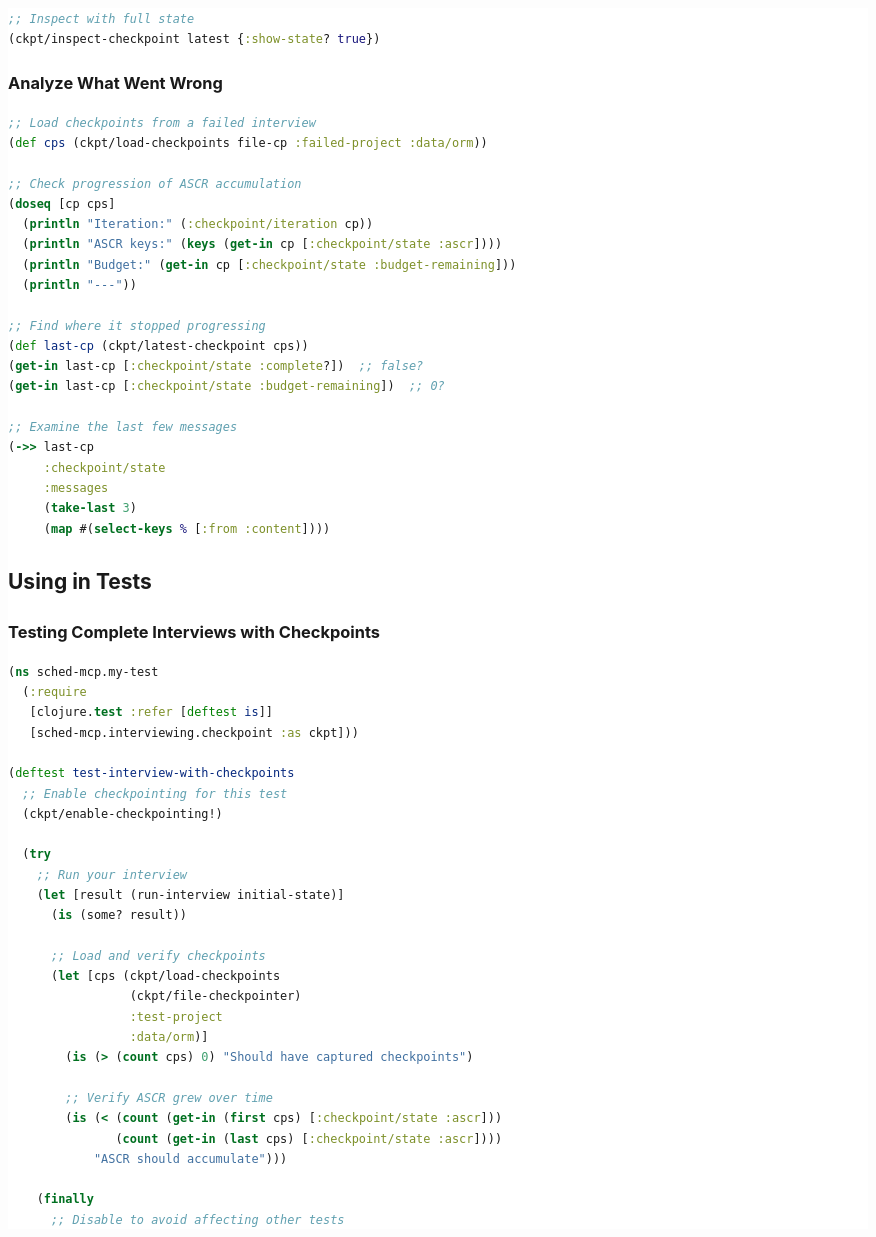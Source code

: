 ```clojure
;; Inspect with full state
(ckpt/inspect-checkpoint latest {:show-state? true})
```

### Analyze What Went Wrong

```clojure
;; Load checkpoints from a failed interview
(def cps (ckpt/load-checkpoints file-cp :failed-project :data/orm))

;; Check progression of ASCR accumulation
(doseq [cp cps]
  (println "Iteration:" (:checkpoint/iteration cp))
  (println "ASCR keys:" (keys (get-in cp [:checkpoint/state :ascr])))
  (println "Budget:" (get-in cp [:checkpoint/state :budget-remaining]))
  (println "---"))

;; Find where it stopped progressing
(def last-cp (ckpt/latest-checkpoint cps))
(get-in last-cp [:checkpoint/state :complete?])  ;; false?
(get-in last-cp [:checkpoint/state :budget-remaining])  ;; 0?

;; Examine the last few messages
(->> last-cp
     :checkpoint/state
     :messages
     (take-last 3)
     (map #(select-keys % [:from :content])))
```

## Using in Tests

### Testing Complete Interviews with Checkpoints

```clojure
(ns sched-mcp.my-test
  (:require
   [clojure.test :refer [deftest is]]
   [sched-mcp.interviewing.checkpoint :as ckpt]))

(deftest test-interview-with-checkpoints
  ;; Enable checkpointing for this test
  (ckpt/enable-checkpointing!)
  
  (try
    ;; Run your interview
    (let [result (run-interview initial-state)]
      (is (some? result))
      
      ;; Load and verify checkpoints
      (let [cps (ckpt/load-checkpoints 
                 (ckpt/file-checkpointer)
                 :test-project
                 :data/orm)]
        (is (> (count cps) 0) "Should have captured checkpoints")
        
        ;; Verify ASCR grew over time
        (is (< (count (get-in (first cps) [:checkpoint/state :ascr]))
               (count (get-in (last cps) [:checkpoint/state :ascr])))
            "ASCR should accumulate")))
    
    (finally
      ;; Disable to avoid affecting other tests
```